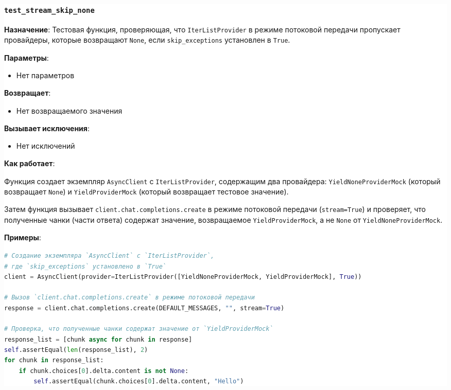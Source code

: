 ### `test_stream_skip_none`

**Назначение**: Тестовая функция, проверяющая, что `IterListProvider` в режиме потоковой передачи пропускает провайдеры, которые возвращают `None`, если `skip_exceptions` установлен в `True`.

**Параметры**:

- Нет параметров

**Возвращает**:

- Нет возвращаемого значения

**Вызывает исключения**:

- Нет исключений

**Как работает**:

Функция создает экземпляр `AsyncClient` с `IterListProvider`, содержащим два провайдера: `YieldNoneProviderMock` (который возвращает `None`) и `YieldProviderMock` (который возвращает тестовое значение). 

Затем функция вызывает `client.chat.completions.create` в режиме потоковой передачи (`stream=True`) и проверяет, что полученные чанки (части ответа) содержат значение, возвращаемое `YieldProviderMock`, а не `None` от `YieldNoneProviderMock`.

**Примеры**:

```python
# Создание экземпляра `AsyncClient` с `IterListProvider`,
# где `skip_exceptions` установлено в `True`
client = AsyncClient(provider=IterListProvider([YieldNoneProviderMock, YieldProviderMock], True))

# Вызов `client.chat.completions.create` в режиме потоковой передачи
response = client.chat.completions.create(DEFAULT_MESSAGES, "", stream=True)

# Проверка, что полученные чанки содержат значение от `YieldProviderMock`
response_list = [chunk async for chunk in response]
self.assertEqual(len(response_list), 2)
for chunk in response_list:
    if chunk.choices[0].delta.content is not None:
        self.assertEqual(chunk.choices[0].delta.content, "Hello")
```